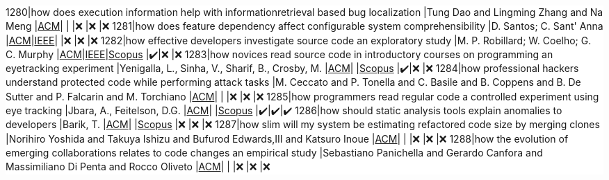 1280|how does execution information help with informationretrieval based bug localization                                                          |Tung  Dao and Lingming  Zhang and Na  Meng                                                                                                                                              |[ACM](https://dl.acm.org/citation.cfm?id=3101443)|                                                                    |                                                                                                                                                                     |:x:               |:x:               |:x:
1281|how does feature dependency affect configurable system comprehensibility                                                                      |D. Santos; C. Sant' Anna                                                                                                                                                                |[ACM](https://dl.acm.org/citation.cfm?id=3339083)|[IEEE](https://ieeexplore.ieee.org/stamp/stamp.jsp?arnumber=8813293)|                                                                                                                                                                     |:x:               |:x:               |:x:
1282|how effective developers investigate source code an exploratory study                                                                         |M. P. Robillard; W. Coelho; G. C. Murphy                                                                                                                                                |[ACM](https://dl.acm.org/citation.cfm?id=1042417)|[IEEE](https://ieeexplore.ieee.org/stamp/stamp.jsp?arnumber=1377187)|[Scopus](https://www.scopus.com/inward/record.uri?eid=2-s2.0-23844547358&doi=10.1109%2fTSE.2004.101&partnerID=40&md5=71980d891f61a5cd44ae357b6b7a8fc5)               |:heavy_check_mark:|:x:               |:x:
1283|how novices read source code in introductory courses on programming an eyetracking experiment                                                 |Yenigalla, L., Sinha, V., Sharif, B., Crosby, M.                                                                                                                                        |[ACM](https://dl.acm.org/citation.cfm?id=2978622)|                                                                    |[Scopus](https://www.scopus.com/inward/record.uri?eid=2-s2.0-84978887319&doi=10.1007%2f978-3-319-39952-2_13&partnerID=40&md5=4f672491955d85e3dcf8c3da526c8b4d)       |:heavy_check_mark:|:x:               |:x:
1284|how professional hackers understand protected code while performing attack tasks                                                              |M.  Ceccato and P.  Tonella and C.  Basile and B.  Coppens and B.  De Sutter and P.  Falcarin and M.  Torchiano                                                                         |[ACM](https://dl.acm.org/citation.cfm?id=3101433)|                                                                    |                                                                                                                                                                     |:x:               |:x:               |:x:
1285|how programmers read regular code a controlled experiment using eye tracking                                                                  |Jbara, A., Feitelson, D.G.                                                                                                                                                              |[ACM](https://dl.acm.org/citation.cfm?id=2820319)|                                                                    |[Scopus](https://www.scopus.com/inward/record.uri?eid=2-s2.0-84996538088&doi=10.1007%2fs10664-016-9477-x&partnerID=40&md5=e7da090ef8b3b1afa086ed0911a7cc28)          |:heavy_check_mark:|:heavy_check_mark:|:heavy_check_mark:
1286|how should static analysis tools explain anomalies to developers                                                                              |Barik, T.                                                                                                                                                                               |[ACM](https://dl.acm.org/citation.cfm?id=2983968)|                                                                    |[Scopus](https://www.scopus.com/inward/record.uri?eid=2-s2.0-84997191029&doi=10.1145%2f2950290.2983968&partnerID=40&md5=c37fc785f15692af22eb54d259f671a4)            |:x:               |:x:               |:x:
1287|how slim will my system be estimating refactored code size by merging clones                                                                  |Norihiro  Yoshida and Takuya  Ishizu and Bufurod  Edwards,III and Katsuro  Inoue                                                                                                        |[ACM](https://dl.acm.org/citation.cfm?id=3196353)|                                                                    |                                                                                                                                                                     |:x:               |:x:               |:x:
1288|how the evolution of emerging collaborations relates to code changes an empirical study                                                       |Sebastiano  Panichella and Gerardo  Canfora and Massimiliano  Di Penta and Rocco  Oliveto                                                                                               |[ACM](https://dl.acm.org/citation.cfm?id=2597145)|                                                                    |                                                                                                                                                                     |:x:               |:x:               |:x: